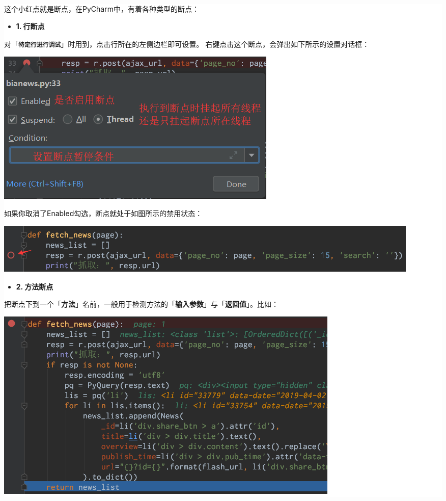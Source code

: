 这个小红点就是断点，在PyCharm中，有着各种类型的断点：

- **1. 行断点**

对「**`特定行进行调试`**」时用到，点击行所在的左侧边栏即可设置。 右键点击这个断点，会弹出如下所示的设置对话框：

![](../../media/pics/1598258778000.png)

如果你取消了Enabled勾选，断点就处于如图所示的禁用状态：

![](../../media/pics/1598258779000.png)

- **2. 方法断点**

把断点下到一个「**方法**」名前，一般用于检测方法的「**输入参数**」与「**返回值**」。比如：

![](../../media/pics/1598258780000.png)
